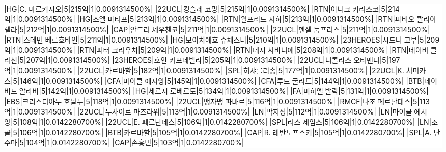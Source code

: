 |HG|C. 마르키시오|5|215억|1|0.0091314500%|
|22UCL|킹슬레 코망|5|215억|1|0.0091314500%|
|RTN|야니크 카라스코|5|214억|1|0.0091314500%|
|HG|조엘 마티프|5|213억|1|0.0091314500%|
|RTN|윌프리드 자하|5|213억|1|0.0091314500%|
|RTN|파비오 콸리아렐라|5|212억|1|0.0091314500%|
|CAP|안드리 셰우첸코|5|211억|1|0.0091314500%|
|22UCL|덴젤 둠프리스|5|211억|1|0.0091314500%|
|RTN|스테번 베르흐바인|5|211억|1|0.0091314500%|
|HG|보이치에흐 슈체스니|5|210억|1|0.0091314500%|
|23HEROES|시드니 고부|5|209억|1|0.0091314500%|
|RTN|피터 크라우치|5|209억|1|0.0091314500%|
|RTN|테지 사바니에|5|208억|1|0.0091314500%|
|RTN|데이비 클라선|5|207억|1|0.0091314500%|
|23HEROES|호안 카프데빌라|5|205억|1|0.0091314500%|
|22UCL|니콜라스 오타멘디|5|197억|1|0.0091314500%|
|22UCL|카르바할|5|182억|1|0.0091314500%|
|SPL|히샤를리송|5|177억|1|0.0091314500%|
|22UCL|K. 치미카스|5|146억|1|0.0091314500%|
|CFA|마이클 에시앙|5|145억|1|0.0091314500%|
|CFA|루드 굴리트|5|144억|1|0.0091314500%|
|BTB|데이비드 알라바|5|142억|1|0.0091314500%|
|HG|세르지 로베르토|5|134억|1|0.0091314500%|
|FA|미하엘 발락|5|131억|1|0.0091314500%|
|EBS|크리스티아누 호날두|5|118억|1|0.0091314500%|
|22UCL|뱅자맹 파바르|5|116억|1|0.0091314500%|
|RMCF|나초 페르난데스|5|113억|1|0.0091314500%|
|22UCL|누사이르 마즈라위|5|113억|1|0.0091314500%|
|LN|박지성|5|112억|1|0.0091314500%|
|LN|마이클 에시앙|5|108억|1|0.0142280700%|
|22UCL|E. 페르난데스|5|106억|1|0.0142280700%|
|SPL|리스 제임스|5|106억|1|0.0142280700%|
|LN|조 콜|5|106억|1|0.0142280700%|
|BTB|카르바할|5|105억|1|0.0142280700%|
|CAP|R. 레반도프스키|5|105억|1|0.0142280700%|
|SPL|A. 단주마|5|104억|1|0.0142280700%|
|CAP|손흥민|5|103억|1|0.0142280700%|